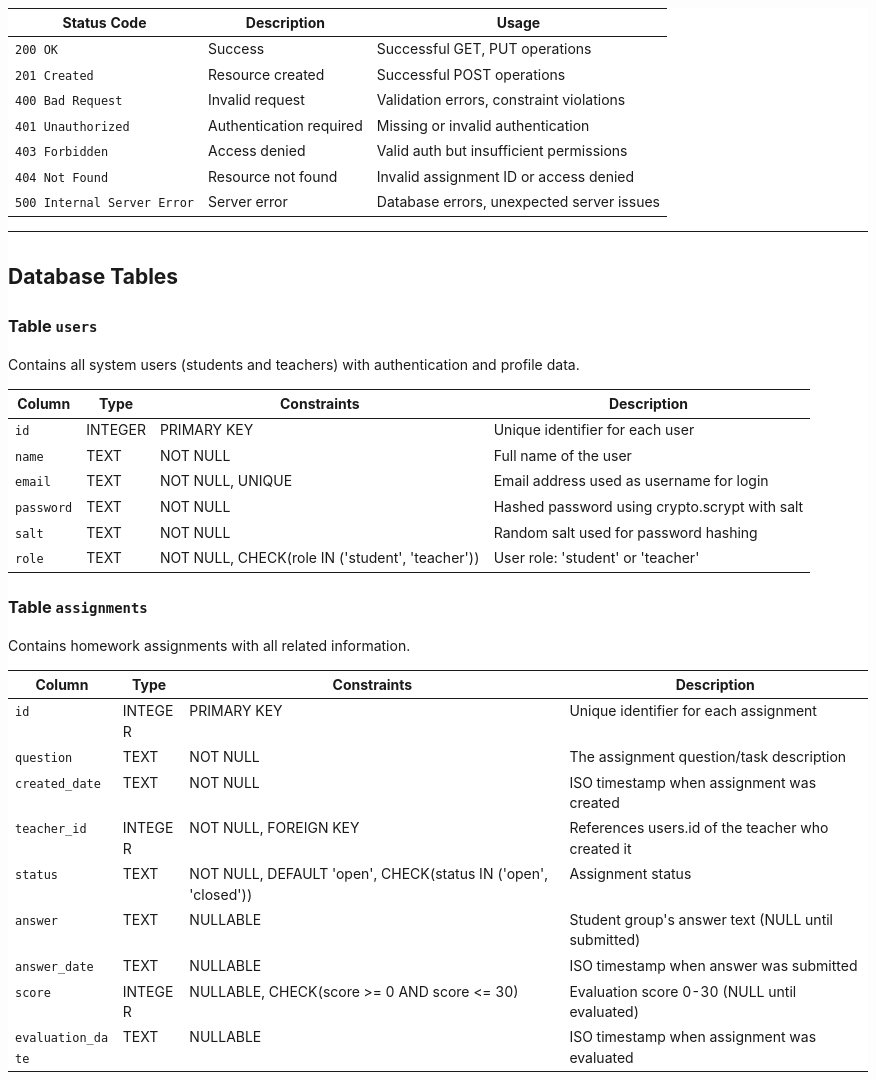 | Status Code | Description | Usage |
|-------------|-------------|--------|
| `200 OK` | Success | Successful GET, PUT operations |
| `201 Created` | Resource created | Successful POST operations |
| `400 Bad Request` | Invalid request | Validation errors, constraint violations |
| `401 Unauthorized` | Authentication required | Missing or invalid authentication |
| `403 Forbidden` | Access denied | Valid auth but insufficient permissions |
| `404 Not Found` | Resource not found | Invalid assignment ID or access denied |
| `500 Internal Server Error` | Server error | Database errors, unexpected server issues |

---

## Database Tables

### Table `users`

Contains all system users (students and teachers) with authentication and profile data.

| Column       | Type    | Constraints                                     | Description                                   |
| ------------ | ------- | ----------------------------------------------- | --------------------------------------------- |
| `id`       | INTEGER | PRIMARY KEY                                     | Unique identifier for each user               |
| `name`     | TEXT    | NOT NULL                                        | Full name of the user                         |
| `email`    | TEXT    | NOT NULL, UNIQUE                                | Email address used as username for login      |
| `password` | TEXT    | NOT NULL                                        | Hashed password using crypto.scrypt with salt |
| `salt`     | TEXT    | NOT NULL                                        | Random salt used for password hashing         |
| `role`     | TEXT    | NOT NULL, CHECK(role IN ('student', 'teacher')) | User role: 'student' or 'teacher'             |

### Table `assignments`

Contains homework assignments with all related information.

| Column              | Type    | Constraints                                                   | Description                                        |
| ------------------- | ------- | ------------------------------------------------------------- | -------------------------------------------------- |
| `id`              | INTEGER | PRIMARY KEY                                                   | Unique identifier for each assignment              |
| `question`        | TEXT    | NOT NULL                                                      | The assignment question/task description           |
| `created_date`    | TEXT    | NOT NULL                                                      | ISO timestamp when assignment was created          |
| `teacher_id`      | INTEGER | NOT NULL, FOREIGN KEY                                         | References users.id of the teacher who created it  |
| `status`          | TEXT    | NOT NULL, DEFAULT 'open', CHECK(status IN ('open', 'closed')) | Assignment status                                  |
| `answer`          | TEXT    | NULLABLE                                                      | Student group's answer text (NULL until submitted) |
| `answer_date`     | TEXT    | NULLABLE                                                      | ISO timestamp when answer was submitted            |
| `score`           | INTEGER | NULLABLE, CHECK(score >= 0 AND score <= 30)                   | Evaluation score 0-30 (NULL until evaluated)       |
| `evaluation_date` | TEXT    | NULLABLE                                                      | ISO timestamp when assignment was evaluated        |
